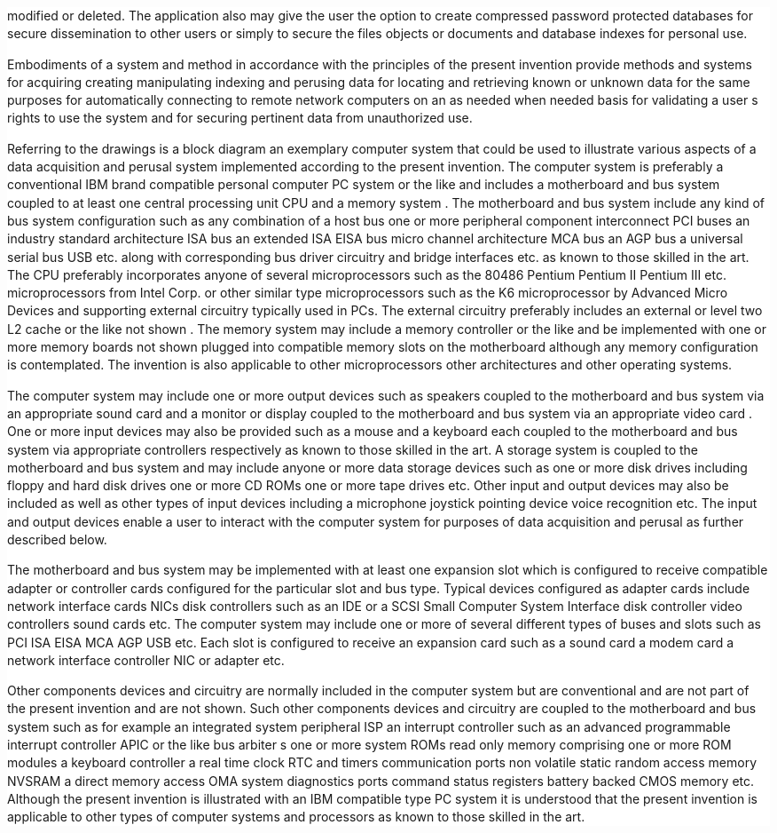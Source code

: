 modified or deleted. The application also may give the user the option to create compressed password protected databases for secure dissemination to other users or simply to secure the files objects or documents and database indexes for personal use.

Embodiments of a system and method in accordance with the principles of the present invention provide methods and systems for acquiring creating manipulating indexing and perusing data for locating and retrieving known or unknown data for the same purposes for automatically connecting to remote network computers on an as needed when needed basis for validating a user s rights to use the system and for securing pertinent data from unauthorized use.

Referring to the drawings is a block diagram an exemplary computer system that could be used to illustrate various aspects of a data acquisition and perusal system implemented according to the present invention. The computer system is preferably a conventional IBM brand compatible personal computer PC system or the like and includes a motherboard and bus system coupled to at least one central processing unit CPU and a memory system . The motherboard and bus system include any kind of bus system configuration such as any combination of a host bus one or more peripheral component interconnect PCI buses an industry standard architecture ISA bus an extended ISA EISA bus micro channel architecture MCA bus an AGP bus a universal serial bus USB etc. along with corresponding bus driver circuitry and bridge interfaces etc. as known to those skilled in the art. The CPU preferably incorporates anyone of several microprocessors such as the 80486 Pentium Pentium II Pentium III etc. microprocessors from Intel Corp. or other similar type microprocessors such as the K6 microprocessor by Advanced Micro Devices and supporting external circuitry typically used in PCs. The external circuitry preferably includes an external or level two L2 cache or the like not shown . The memory system may include a memory controller or the like and be implemented with one or more memory boards not shown plugged into compatible memory slots on the motherboard although any memory configuration is contemplated. The invention is also applicable to other microprocessors other architectures and other operating systems.

The computer system may include one or more output devices such as speakers coupled to the motherboard and bus system via an appropriate sound card and a monitor or display coupled to the motherboard and bus system via an appropriate video card . One or more input devices may also be provided such as a mouse and a keyboard each coupled to the motherboard and bus system via appropriate controllers respectively as known to those skilled in the art. A storage system is coupled to the motherboard and bus system and may include anyone or more data storage devices such as one or more disk drives including floppy and hard disk drives one or more CD ROMs one or more tape drives etc. Other input and output devices may also be included as well as other types of input devices including a microphone joystick pointing device voice recognition etc. The input and output devices enable a user to interact with the computer system for purposes of data acquisition and perusal as further described below.

The motherboard and bus system may be implemented with at least one expansion slot which is configured to receive compatible adapter or controller cards configured for the particular slot and bus type. Typical devices configured as adapter cards include network interface cards NICs disk controllers such as an IDE or a SCSI Small Computer System Interface disk controller video controllers sound cards etc. The computer system may include one or more of several different types of buses and slots such as PCI ISA EISA MCA AGP USB etc. Each slot is configured to receive an expansion card such as a sound card a modem card a network interface controller NIC or adapter etc.

Other components devices and circuitry are normally included in the computer system but are conventional and are not part of the present invention and are not shown. Such other components devices and circuitry are coupled to the motherboard and bus system such as for example an integrated system peripheral ISP an interrupt controller such as an advanced programmable interrupt controller APIC or the like bus arbiter s one or more system ROMs read only memory comprising one or more ROM modules a keyboard controller a real time clock RTC and timers communication ports non volatile static random access memory NVSRAM a direct memory access OMA system diagnostics ports command status registers battery backed CMOS memory etc. Although the present invention is illustrated with an IBM compatible type PC system it is understood that the present invention is applicable to other types of computer systems and processors as known to those skilled in the art.
